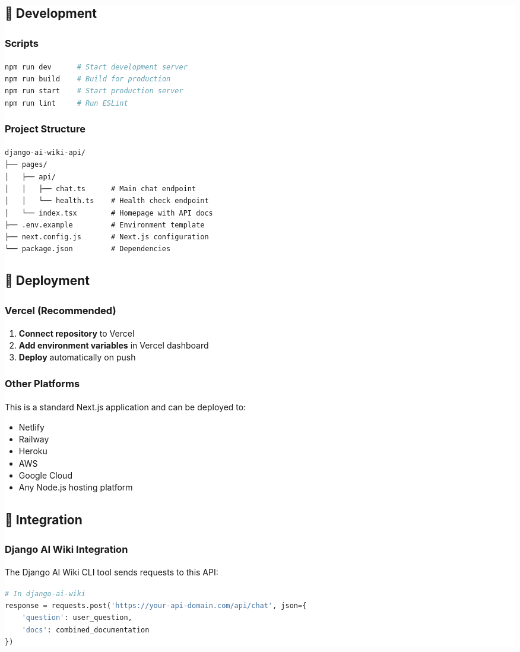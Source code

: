 ## 🔧 Development

### Scripts

```bash
npm run dev      # Start development server
npm run build    # Build for production
npm run start    # Start production server
npm run lint     # Run ESLint
```

### Project Structure

```
django-ai-wiki-api/
├── pages/
│   ├── api/
│   │   ├── chat.ts      # Main chat endpoint
│   │   └── health.ts    # Health check endpoint
│   └── index.tsx        # Homepage with API docs
├── .env.example         # Environment template
├── next.config.js       # Next.js configuration
└── package.json         # Dependencies
```

## 🚀 Deployment

### Vercel (Recommended)

1. **Connect repository** to Vercel
2. **Add environment variables** in Vercel dashboard
3. **Deploy** automatically on push

### Other Platforms

This is a standard Next.js application and can be deployed to:
- Netlify
- Railway
- Heroku
- AWS
- Google Cloud
- Any Node.js hosting platform

## 🔗 Integration

### Django AI Wiki Integration

The Django AI Wiki CLI tool sends requests to this API:

```python
# In django-ai-wiki
response = requests.post('https://your-api-domain.com/api/chat', json={
    'question': user_question,
    'docs': combined_documentation
})
```
